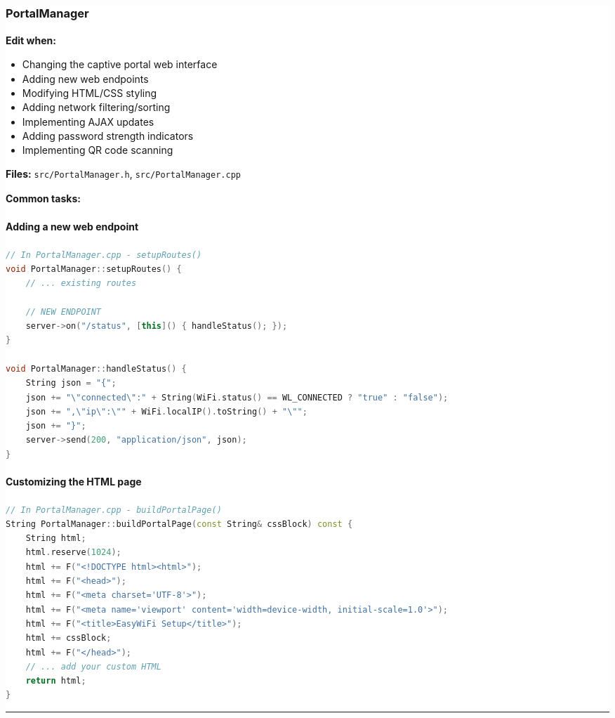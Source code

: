 
### PortalManager

**Edit when:**
- Changing the captive portal web interface
- Adding new web endpoints
- Modifying HTML/CSS styling
- Adding network filtering/sorting
- Implementing AJAX updates
- Adding password strength indicators
- Implementing QR code scanning

**Files:** `src/PortalManager.h`, `src/PortalManager.cpp`

**Common tasks:**

#### Adding a new web endpoint
```cpp
// In PortalManager.cpp - setupRoutes()
void PortalManager::setupRoutes() {
    // ... existing routes
    
    // NEW ENDPOINT
    server->on("/status", [this]() { handleStatus(); });
}

void PortalManager::handleStatus() {
    String json = "{";
    json += "\"connected\":" + String(WiFi.status() == WL_CONNECTED ? "true" : "false");
    json += ",\"ip\":\"" + WiFi.localIP().toString() + "\"";
    json += "}";
    server->send(200, "application/json", json);
}
```

#### Customizing the HTML page
```cpp
// In PortalManager.cpp - buildPortalPage()
String PortalManager::buildPortalPage(const String& cssBlock) const {
    String html;
    html.reserve(1024);
    html += F("<!DOCTYPE html><html>");
    html += F("<head>");
    html += F("<meta charset='UTF-8'>");
    html += F("<meta name='viewport' content='width=device-width, initial-scale=1.0'>");
    html += F("<title>EasyWiFi Setup</title>");
    html += cssBlock;
    html += F("</head>");
    // ... add your custom HTML
    return html;
}
```

---
